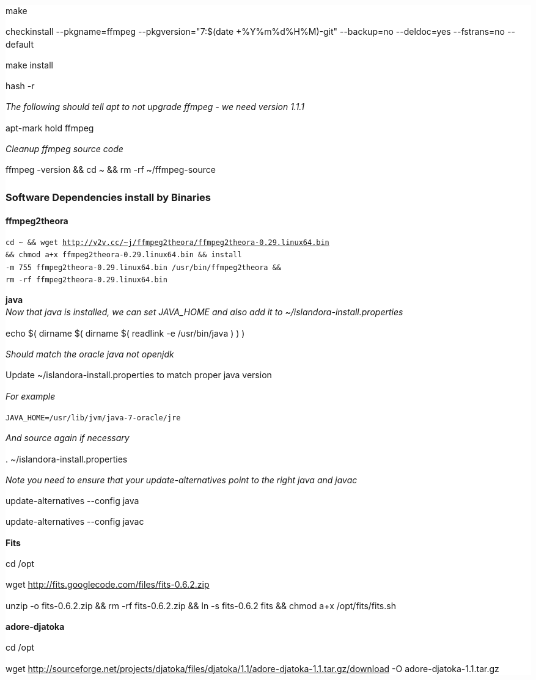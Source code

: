 make

checkinstall --pkgname=ffmpeg --pkgversion="7:$(date +%Y%m%d%H%M)-git" --backup=no --deldoc=yes --fstrans=no --default  

make install  

hash -r  

_The following should tell apt to not upgrade ffmpeg - we need version 1.1.1_  

apt-mark hold ffmpeg  

_Cleanup ffmpeg source code_  

ffmpeg -version && cd ~ && rm -rf ~/ffmpeg-source  

### Software Dependencies install by Binaries
<b>ffmpeg2theora</b>  

<code>cd ~ && wget http://v2v.cc/~j/ffmpeg2theora/ffmpeg2theora-0.29.linux64.bin && chmod a+x ffmpeg2theora-0.29.linux64.bin && install -m 755 ffmpeg2theora-0.29.linux64.bin /usr/bin/ffmpeg2theora && rm -rf ffmpeg2theora-0.29.linux64.bin</code>  

<b>java</b>  
_Now that java is installed, we can set JAVA_HOME and also add it to ~/islandora-install.properties_  

echo $( dirname $( dirname $( readlink -e /usr/bin/java ) ) )  

_Should match the oracle java not openjdk_  

Update ~/islandora-install.properties to match proper java version  

_For example_  

<code>JAVA_HOME=/usr/lib/jvm/java-7-oracle/jre</code>  

_And source again if necessary_  

. ~/islandora-install.properties  

_Note you need to ensure that your update-alternatives point to the right java and javac_  

update-alternatives --config java  

update-alternatives --config javac  

<b>Fits</b>  

cd /opt  

wget http://fits.googlecode.com/files/fits-0.6.2.zip  

unzip -o fits-0.6.2.zip && rm -rf fits-0.6.2.zip && ln -s fits-0.6.2 fits && chmod a+x /opt/fits/fits.sh

<b>adore-djatoka</b>  

cd /opt  

wget http://sourceforge.net/projects/djatoka/files/djatoka/1.1/adore-djatoka-1.1.tar.gz/download -O adore-djatoka-1.1.tar.gz  
